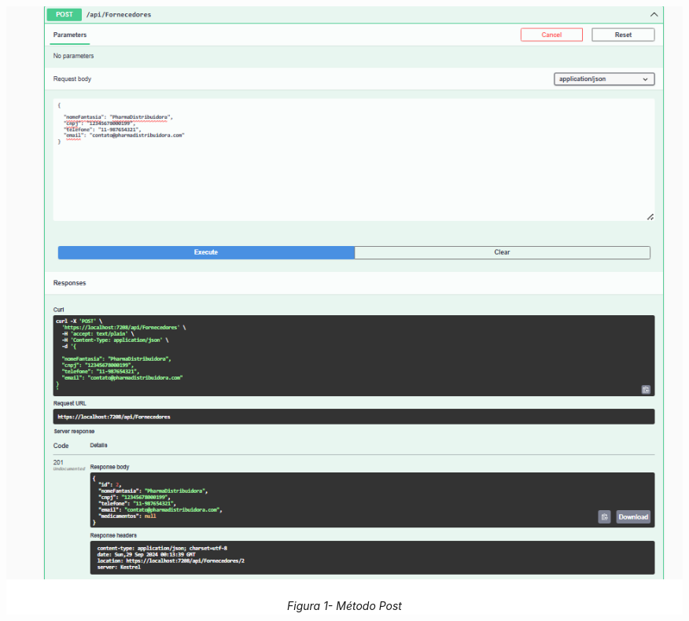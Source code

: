 <img src="https://github.com/ICEI-PUC-Minas-PMV-SI/pmv-si-2024-2-pe6-t3-g12-controle-de-estoque-de-farmacia/blob/main/docs/img/Screenshots/Fornecedores/POST.png?raw=true" margin="auto" display="block" >
<h6 align="center"> Figura 1- Método Post </h6>